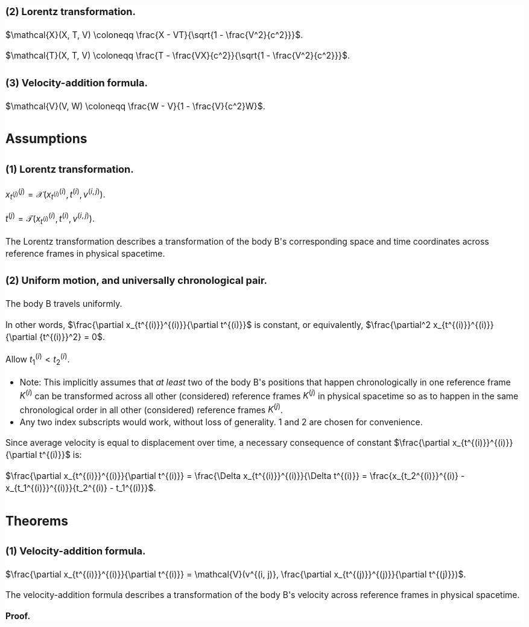### (2) Lorentz transformation.

$\mathcal{X}(X, T, V) \coloneqq \frac{X - VT}{\sqrt{1 - \frac{V^2}{c^2}}}$.

$\mathcal{T}(X, T, V) \coloneqq \frac{T - \frac{VX}{c^2}}{\sqrt{1 - \frac{V^2}{c^2}}}$.

### (3) Velocity-addition formula.

$\mathcal{V}(V, W) \coloneqq \frac{W - V}{1 - \frac{V}{c^2}W}$.

## Assumptions

### (1) Lorentz transformation.

$x_{t^{(j)}}^{(j)} = \mathcal{X}(x_{t^{(i)}}^{(i)}, t^{(i)}, v^{(i, j)})$.

$t^{(j)} = \mathcal{T}(x_{t^{(i)}}^{(i)}, t^{(i)}, v^{(i, j)})$.

The Lorentz transformation describes a transformation of the body $\mathrm{B}$'s corresponding space and time coordinates across reference frames in physical spacetime.

### (2) Uniform motion, and universally chronological pair.

The body $\mathrm{B}$ travels uniformly.

In other words, $\frac{\partial x_{t^{(i)}}^{(i)}}{\partial t^{(i)}}$ is constant, or equivalently, $\frac{\partial^2 x_{t^{(i)}}^{(i)}}{\partial {t^{(i)}}^2} = 0$.

Allow $t_1^{(i)} < t_2^{(i)}$. 

- Note: This implicitly assumes that *at least* two of the body $\mathrm{B}$'s positions that happen chronologically in one reference frame $K^{(i)}$ can be transformed across all other (considered) reference frames $K^{(j)}$ in physical spacetime so as to happen in the same chronological order in all other (considered) reference frames $K^{(j)}$. 
- Any two index subscripts would work, without loss of generality. $1$ and $2$ are chosen for convenience.

Since average velocity is equal to displacement over time, a necessary consequence of constant $\frac{\partial x_{t^{(i)}}^{(i)}}{\partial t^{(i)}}$ is:

$\frac{\partial x_{t^{(i)}}^{(i)}}{\partial t^{(i)}} = \frac{\Delta x_{t^{(i)}}^{(i)}}{\Delta t^{(i)}} = \frac{x_{t_2^{(i)}}^{(i)} - x_{t_1^{(i)}}^{(i)}}{t_2^{(i)} - t_1^{(i)}}$.



## Theorems

### (1) Velocity-addition formula.

$\frac{\partial x_{t^{(i)}}^{(i)}}{\partial t^{(i)}} = \mathcal{V}(v^{(i, j)}, \frac{\partial x_{t^{(j)}}^{(j)}}{\partial t^{(j)}})$.

The velocity-addition formula describes a transformation of the body $\mathrm{B}$'s velocity across reference frames in physical spacetime.

**Proof.**
